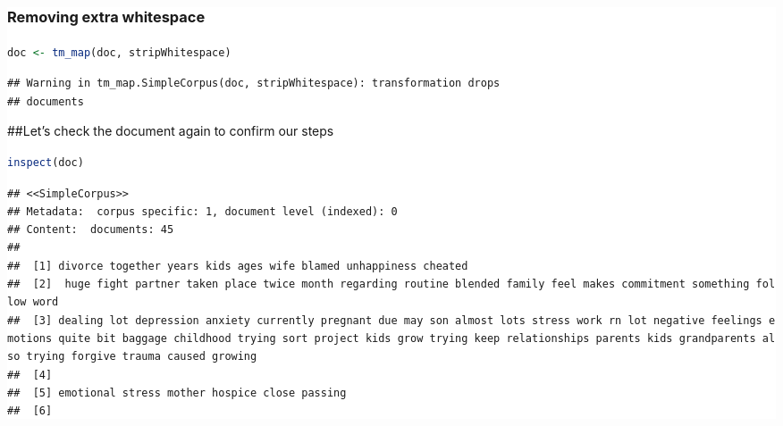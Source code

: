 ### Removing extra whitespace

``` r
doc <- tm_map(doc, stripWhitespace)
```

    ## Warning in tm_map.SimpleCorpus(doc, stripWhitespace): transformation drops
    ## documents

##Let’s check the document again to confirm our steps

``` r
inspect(doc)
```

    ## <<SimpleCorpus>>
    ## Metadata:  corpus specific: 1, document level (indexed): 0
    ## Content:  documents: 45
    ## 
    ##  [1] divorce together years kids ages wife blamed unhappiness cheated                                                                                                                                                                                                                                                                                                                                                                                                                                                                                                                                                                                                                                                                                                                                                                                                                                   
    ##  [2]  huge fight partner taken place twice month regarding routine blended family feel makes commitment something follow word                                                                                                                                                                                                                                                                                                                                                                                                                                                                                                                                                                                                                                                                                                                                                                           
    ##  [3] dealing lot depression anxiety currently pregnant due may son almost lots stress work rn lot negative feelings emotions quite bit baggage childhood trying sort project kids grow trying keep relationships parents kids grandparents also trying forgive trauma caused growing                                                                                                                                                                                                                                                                                                                                                                                                                                                                                                                                                                                                                    
    ##  [4]                                                                                                                                                                                                                                                                                                                                                                                                                                                                                                                                                                                                                                                                                                                                                                                                                                                                                                    
    ##  [5] emotional stress mother hospice close passing                                                                                                                                                                                                                                                                                                                                                                                                                                                                                                                                                                                                                                                                                                                                                                                                                                                      
    ##  [6]                                                                                                                                                                                                                                                                                                                                                                                                                                                                                                                                                                                                                                                                                                                                                                                                                                                                                                    